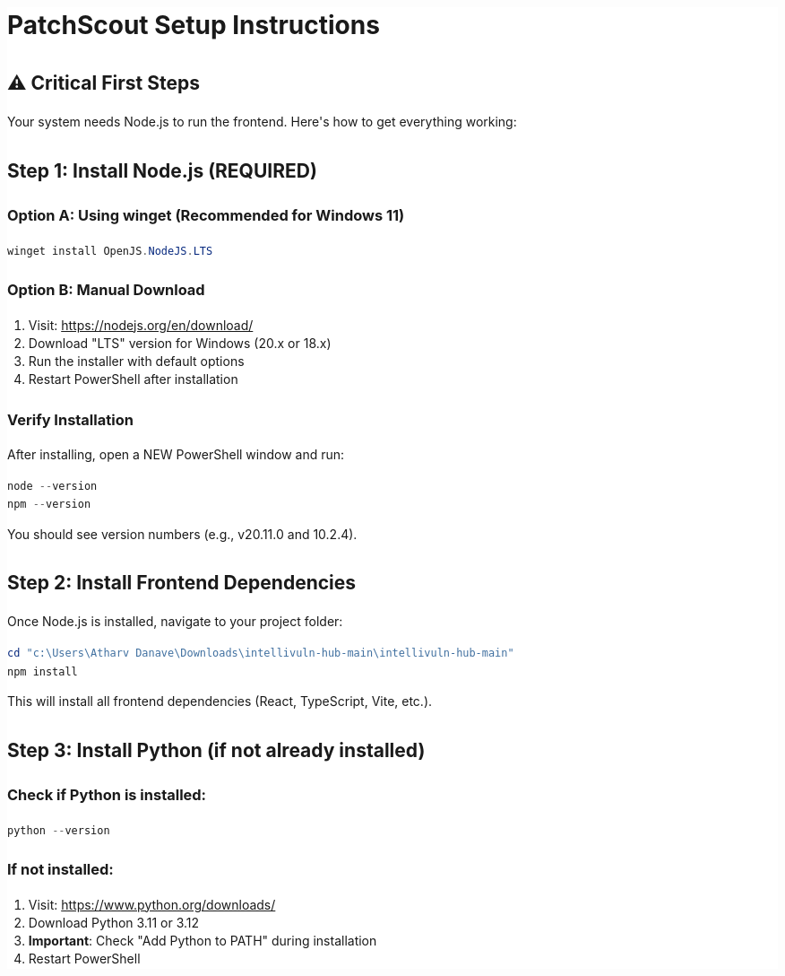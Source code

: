 # PatchScout Setup Instructions

## ⚠️ Critical First Steps

Your system needs Node.js to run the frontend. Here's how to get everything working:

## Step 1: Install Node.js (REQUIRED)

### Option A: Using winget (Recommended for Windows 11)
```powershell
winget install OpenJS.NodeJS.LTS
```

### Option B: Manual Download
1. Visit: https://nodejs.org/en/download/
2. Download "LTS" version for Windows (20.x or 18.x)
3. Run the installer with default options
4. Restart PowerShell after installation

### Verify Installation
After installing, open a NEW PowerShell window and run:
```powershell
node --version
npm --version
```
You should see version numbers (e.g., v20.11.0 and 10.2.4).

## Step 2: Install Frontend Dependencies

Once Node.js is installed, navigate to your project folder:
```powershell
cd "c:\Users\Atharv Danave\Downloads\intellivuln-hub-main\intellivuln-hub-main"
npm install
```

This will install all frontend dependencies (React, TypeScript, Vite, etc.).

## Step 3: Install Python (if not already installed)

### Check if Python is installed:
```powershell
python --version
```

### If not installed:
1. Visit: https://www.python.org/downloads/
2. Download Python 3.11 or 3.12
3. **Important**: Check "Add Python to PATH" during installation
4. Restart PowerShell
